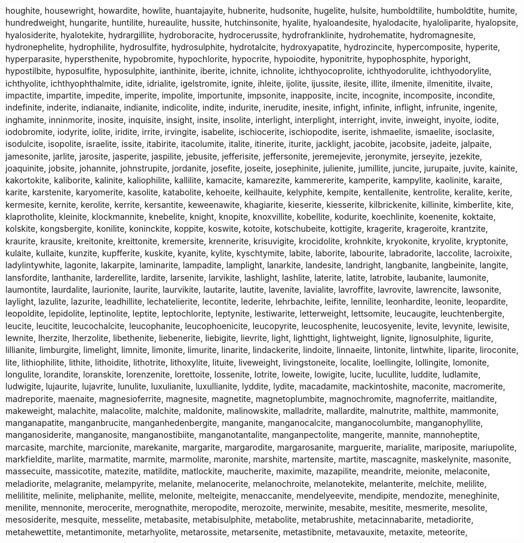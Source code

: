 houghite, housewright, howardite, howlite, huantajayite, hubnerite, hudsonite, hugelite, hulsite, humboldtilite, humboldtite, humite, hundredweight, hungarite, huntilite, hureaulite, hussite, hutchinsonite, hyalite, hyaloandesite, hyalodacite, hyaloliparite, hyalopsite, hyalosiderite, hyalotekite, hydrargillite, hydroboracite, hydrocerussite, hydrofranklinite, hydrohematite, hydromagnesite, hydronephelite, hydrophilite, hydrosulfite, hydrosulphite, hydrotalcite, hydroxyapatite, hydrozincite, hypercomposite, hyperite, hyperparasite, hypersthenite, hypobromite, hypochlorite, hypocrite, hypoiodite, hyponitrite, hypophosphite, hyporight, hypostilbite, hyposulfite, hyposulphite, ianthinite, iberite, ichnite, ichnolite, ichthyocoprolite, ichthyodorulite, ichthyodorylite, ichthyolite, ichthyophthalmite, idite, idrialite, igelstromite, ignite, ihleite, ijolite, ijussite, ilesite, illite, ilmenite, ilmenitite, ilvaite, impactite, impartite, impedite, imperite, impolite, importunite, impsonite, inapposite, incite, incognite, incomposite, incondite, indefinite, inderite, indianaite, indianite, indicolite, indite, indurite, inerudite, inesite, infight, infinite, inflight, infrunite, ingenite, inghamite, inninmorite, inosite, inquisite, insight, insite, insolite, interlight, interplight, interright, invite, inweight, inyoite, iodite, iodobromite, iodyrite, iolite, iridite, irrite, irvingite, isabelite, ischiocerite, ischiopodite, iserite, ishmaelite, ismaelite, isoclasite, isodulcite, isopolite, israelite, issite, itabirite, itacolumite, italite, itinerite, iturite, jacklight, jacobite, jacobsite, jadeite, jalpaite, jamesonite, jarlite, jarosite, jasperite, jaspilite, jebusite, jefferisite, jeffersonite, jeremejevite, jeronymite, jerseyite, jezekite, joaquinite, jobsite, johannite, johnstrupite, jordanite, josefite, joseite, josephinite, julienite, jumillite, juncite, jurupaite, juvite, kainite, kakortokite, kaliborite, kalinite, kaliophilite, kallilite, kamacite, kamarezite, kammererite, kamperite, kampylite, kaolinite, karaite, karite, karstenite, karyomerite, kasolite, katabolite, kehoeite, keilhauite, kelyphite, kempite, kentallenite, kentrolite, keralite, kerite, kermesite, kernite, kerolite, kerrite, kersantite, keweenawite, khagiarite, kieserite, kiesserite, kilbrickenite, killinite, kimberlite, kite, klaprotholite, kleinite, klockmannite, knebelite, knight, knopite, knoxvillite, kobellite, kodurite, koechlinite, koenenite, koktaite, kolskite, kongsbergite, konilite, koninckite, koppite, koswite, kotoite, kotschubeite, kottigite, kragerite, krageroite, krantzite, kraurite, krausite, kreitonite, kreittonite, kremersite, krennerite, krisuvigite, krocidolite, krohnkite, kryokonite, kryolite, kryptonite, kulaite, kullaite, kunzite, kupfferite, kuskite, kyanite, kylite, kyschtymite, labite, laborite, labourite, labradorite, laccolite, lacroixite, ladylintywhite, lagonite, lakarpite, laminarite, lampadite, lamplight, lanarkite, landesite, landright, langbanite, langbeinite, langite, lansfordite, lanthanite, larderellite, lardite, larsenite, larvikite, lashlight, lashlite, laterite, latite, latrobite, laubanite, laumonite, laumontite, laurdalite, laurionite, laurite, laurvikite, lautarite, lautite, lavenite, lavialite, lavroffite, lavrovite, lawrencite, lawsonite, laylight, lazulite, lazurite, leadhillite, lechatelierite, lecontite, lederite, lehrbachite, leifite, lennilite, leonhardite, leonite, leopardite, leopoldite, lepidolite, leptinolite, leptite, leptochlorite, leptynite, lestiwarite, letterweight, lettsomite, leucaugite, leuchtenbergite, leucite, leucitite, leucochalcite, leucophanite, leucophoenicite, leucopyrite, leucosphenite, leucosyenite, levite, levynite, lewisite, lewnite, lherzite, lherzolite, libethenite, liebenerite, liebigite, lievrite, light, lighttight, lightweight, lignite, lignosulphite, ligurite, lillianite, limburgite, limelight, limnite, limonite, limurite, linarite, lindackerite, lindoite, linnaeite, lintonite, lintwhite, liparite, liroconite, lite, lithiophilite, lithite, lithoidite, lithotrite, lithoxylite, lituite, liveweight, livingstoneite, localite, loellingite, lollingite, lomonite, longulite, lorandite, loranskite, lorenzenite, lorettoite, lossenite, lotrite, loweite, lowigite, lucite, lucullite, luddite, ludlamite, ludwigite, lujaurite, lujavrite, lunulite, luxulianite, luxullianite, lyddite, lydite, macadamite, mackintoshite, maconite, macromerite, madreporite, maenaite, magnesioferrite, magnesite, magnetite, magnetoplumbite, magnochromite, magnoferrite, maitlandite, makeweight, malachite, malacolite, malchite, maldonite, malinowskite, malladrite, mallardite, malnutrite, malthite, mammonite, manganapatite, manganbrucite, manganhedenbergite, manganite, manganocalcite, manganocolumbite, manganophyllite, manganosiderite, manganosite, manganostibiite, manganotantalite, manganpectolite, mangerite, mannite, mannoheptite, marcasite, marchite, marcionite, marekanite, margarite, margarodite, margarosanite, marguerite, marialite, mariposite, mariupolite, markfieldite, marlite, marmatite, marmite, marmolite, maronite, marshite, martensite, martite, mascagnite, maskelynite, masonite, massecuite, massicotite, matezite, matildite, matlockite, maucherite, maximite, mazapilite, meandrite, meionite, melaconite, meladiorite, melagranite, melampyrite, melanite, melanocerite, melanochroite, melanotekite, melanterite, melchite, melilite, melilitite, melinite, meliphanite, mellite, melonite, melteigite, menaccanite, mendelyeevite, mendipite, mendozite, meneghinite, menilite, mennonite, merocerite, merognathite, meropodite, merozoite, merwinite, mesabite, mesitite, mesmerite, mesolite, mesosiderite, mesquite, messelite, metabasite, metabisulphite, metabolite, metabrushite, metacinnabarite, metadiorite, metahewettite, metantimonite, metarhyolite, metarossite, metarsenite, metastibnite, metavauxite, metaxite, meteorite,